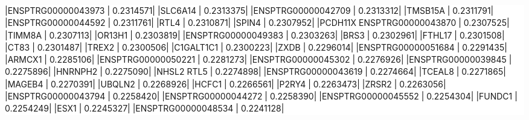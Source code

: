 |ENSPTRG00000043973                    | 0.2314571|
|SLC6A14                               | 0.2313375|
|ENSPTRG00000042709                    | 0.2313312|
|TMSB15A                               | 0.2311791|
|ENSPTRG00000044592                    | 0.2311761|
|RTL4                                  | 0.2310871|
|SPIN4                                 | 0.2307952|
|PCDH11X ENSPTRG00000043870            | 0.2307525|
|TIMM8A                                | 0.2307113|
|OR13H1                                | 0.2303819|
|ENSPTRG00000049383                    | 0.2303263|
|BRS3                                  | 0.2302961|
|FTHL17                                | 0.2301508|
|CT83                                  | 0.2301487|
|TREX2                                 | 0.2300506|
|C1GALT1C1                             | 0.2300223|
|ZXDB                                  | 0.2296014|
|ENSPTRG00000051684                    | 0.2291435|
|ARMCX1                                | 0.2285106|
|ENSPTRG00000050221                    | 0.2281273|
|ENSPTRG00000045302                    | 0.2276926|
|ENSPTRG00000039845                    | 0.2275896|
|HNRNPH2                               | 0.2275090|
|NHSL2 RTL5                            | 0.2274898|
|ENSPTRG00000043619                    | 0.2274664|
|TCEAL8                                | 0.2271865|
|MAGEB4                                | 0.2270391|
|UBQLN2                                | 0.2268926|
|HCFC1                                 | 0.2266561|
|P2RY4                                 | 0.2263473|
|ZRSR2                                 | 0.2263056|
|ENSPTRG00000043794                    | 0.2258420|
|ENSPTRG00000044272                    | 0.2258390|
|ENSPTRG00000045552                    | 0.2254304|
|FUNDC1                                | 0.2254249|
|ESX1                                  | 0.2245327|
|ENSPTRG00000048534                    | 0.2241128|